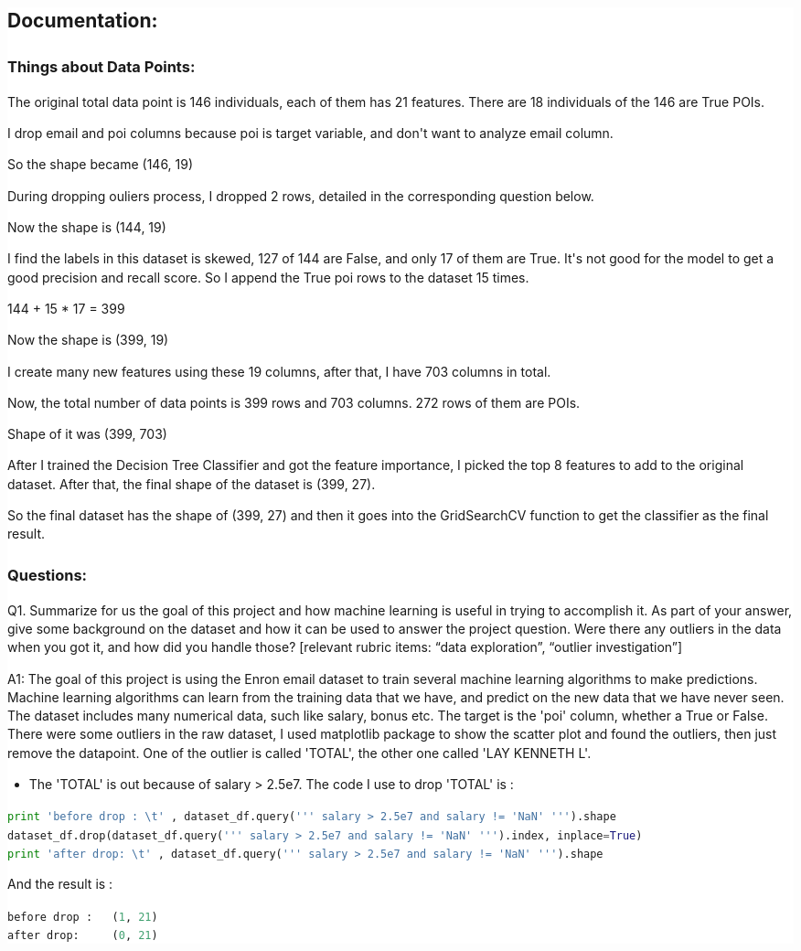 ## Documentation:

### Things about Data Points:
The original total data point is 146 individuals, each of them has 21 features. There are 18 individuals of the 146 are True POIs.

I drop email and poi columns because poi is target variable, and don't want to analyze email column.

So the shape became (146, 19)

During dropping ouliers process, I dropped 2 rows, detailed in the corresponding question below.

Now the shape is (144, 19)

I find the labels in this dataset is skewed, 127 of 144 are False, and only 17 of them are True. It's not good for the model to get a good precision and recall score. So I append the True poi rows to the dataset 15 times.

144 + 15 * 17 = 399

Now the shape is (399, 19)

I create many new features using these 19 columns, after that, I have 703 columns in total.

Now, the total number of data points is 399 rows and 703 columns.
272 rows of them are POIs.

Shape of it was (399, 703)

After I trained the Decision Tree Classifier and got the feature importance, I picked the top 8 features to add to the original dataset. After that, the final shape of the dataset is (399, 27).

So the final dataset has the shape of (399, 27) and then it goes into the GridSearchCV function to get the classifier as the final result.


### Questions:

Q1. Summarize for us the goal of this project and how machine learning is useful in trying to accomplish it. As part of your answer, give some background on the dataset and how it can be used to answer the project question. Were there any outliers in the data when you got it, and how did you handle those?  [relevant rubric items: “data exploration”, “outlier investigation”]

A1: The goal of this project is using the Enron email dataset to train several machine learning algorithms to make predictions. Machine learning algorithms can learn from the training data that we have, and predict on the new data that we have never seen. The dataset includes many numerical data, such like salary, bonus etc. The target is the 'poi' column, whether a True or False. There were some outliers in the raw dataset, I used matplotlib package to show the scatter plot and found the outliers, then just remove the datapoint.
One of the outlier is called 'TOTAL', the other one called 'LAY KENNETH L'.

* The 'TOTAL' is out because of salary > 2.5e7.
The code I use to drop 'TOTAL' is :
```python
print 'before drop : \t' , dataset_df.query(''' salary > 2.5e7 and salary != 'NaN' ''').shape
dataset_df.drop(dataset_df.query(''' salary > 2.5e7 and salary != 'NaN' ''').index, inplace=True)
print 'after drop: \t' , dataset_df.query(''' salary > 2.5e7 and salary != 'NaN' ''').shape
```
And the result is :
```python
before drop :   (1, 21)
after drop:     (0, 21)
```
